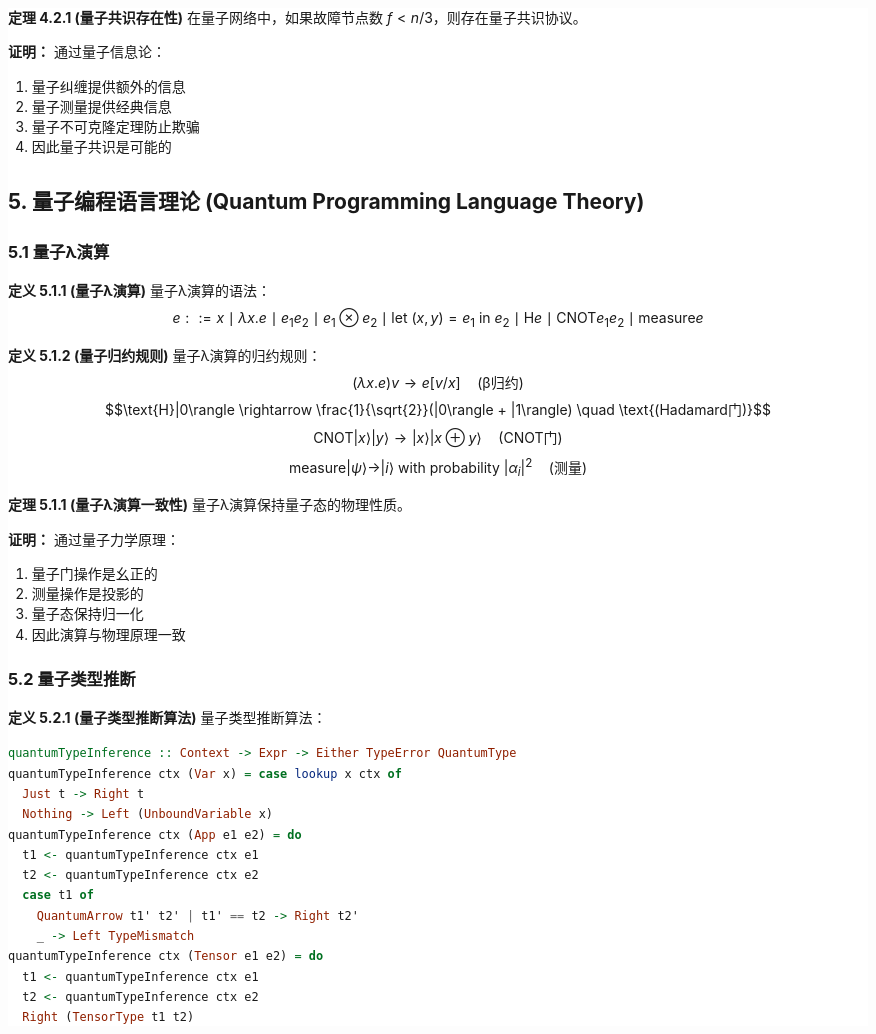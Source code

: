 **定理 4.2.1 (量子共识存在性)**
在量子网络中，如果故障节点数 $f < n/3$，则存在量子共识协议。

**证明：** 通过量子信息论：

1. 量子纠缠提供额外的信息
2. 量子测量提供经典信息
3. 量子不可克隆定理防止欺骗
4. 因此量子共识是可能的

## 5. 量子编程语言理论 (Quantum Programming Language Theory)

### 5.1 量子λ演算

**定义 5.1.1 (量子λ演算)**
量子λ演算的语法：
$$e ::= x \mid \lambda x.e \mid e_1 e_2 \mid e_1 \otimes e_2 \mid \text{let } (x, y) = e_1 \text{ in } e_2 \mid \text{H} e \mid \text{CNOT} e_1 e_2 \mid \text{measure} e$$

**定义 5.1.2 (量子归约规则)**
量子λ演算的归约规则：
$$(\lambda x.e) v \rightarrow e[v/x] \quad \text{(β归约)}$$
$$\text{H}|0\rangle \rightarrow \frac{1}{\sqrt{2}}(|0\rangle + |1\rangle) \quad \text{(Hadamard门)}$$
$$\text{CNOT}|x\rangle|y\rangle \rightarrow |x\rangle|x \oplus y\rangle \quad \text{(CNOT门)}$$
$$\text{measure}|\psi\rangle \rightarrow |i\rangle \text{ with probability } |\alpha_i|^2 \quad \text{(测量)}$$

**定理 5.1.1 (量子λ演算一致性)**
量子λ演算保持量子态的物理性质。

**证明：** 通过量子力学原理：

1. 量子门操作是幺正的
2. 测量操作是投影的
3. 量子态保持归一化
4. 因此演算与物理原理一致

### 5.2 量子类型推断

**定义 5.2.1 (量子类型推断算法)**
量子类型推断算法：

```haskell
quantumTypeInference :: Context -> Expr -> Either TypeError QuantumType
quantumTypeInference ctx (Var x) = case lookup x ctx of
  Just t -> Right t
  Nothing -> Left (UnboundVariable x)
quantumTypeInference ctx (App e1 e2) = do
  t1 <- quantumTypeInference ctx e1
  t2 <- quantumTypeInference ctx e2
  case t1 of
    QuantumArrow t1' t2' | t1' == t2 -> Right t2'
    _ -> Left TypeMismatch
quantumTypeInference ctx (Tensor e1 e2) = do
  t1 <- quantumTypeInference ctx e1
  t2 <- quantumTypeInference ctx e2
  Right (TensorType t1 t2)
```
